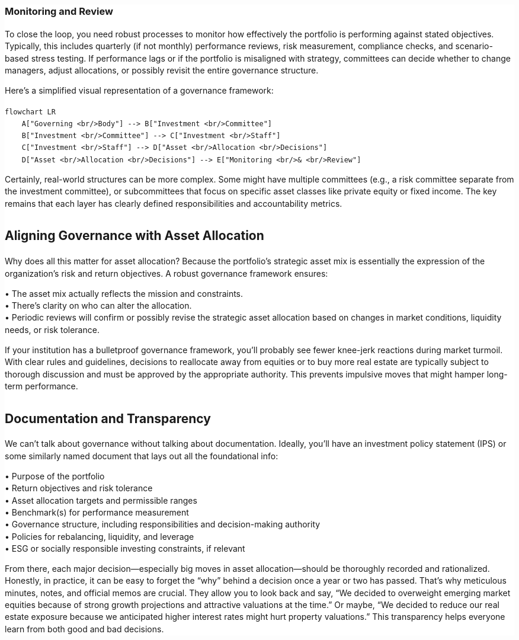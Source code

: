 ### Monitoring and Review

To close the loop, you need robust processes to monitor how effectively the portfolio is performing against stated objectives. Typically, this includes quarterly (if not monthly) performance reviews, risk measurement, compliance checks, and scenario-based stress testing. If performance lags or if the portfolio is misaligned with strategy, committees can decide whether to change managers, adjust allocations, or possibly revisit the entire governance structure.

Here’s a simplified visual representation of a governance framework:

```mermaid
flowchart LR
    A["Governing <br/>Body"] --> B["Investment <br/>Committee"]
    B["Investment <br/>Committee"] --> C["Investment <br/>Staff"]
    C["Investment <br/>Staff"] --> D["Asset <br/>Allocation <br/>Decisions"]
    D["Asset <br/>Allocation <br/>Decisions"] --> E["Monitoring <br/>& <br/>Review"]
```

Certainly, real-world structures can be more complex. Some might have multiple committees (e.g., a risk committee separate from the investment committee), or subcommittees that focus on specific asset classes like private equity or fixed income. The key remains that each layer has clearly defined responsibilities and accountability metrics.

## Aligning Governance with Asset Allocation

Why does all this matter for asset allocation? Because the portfolio’s strategic asset mix is essentially the expression of the organization’s risk and return objectives. A robust governance framework ensures:

• The asset mix actually reflects the mission and constraints.  
• There’s clarity on who can alter the allocation.  
• Periodic reviews will confirm or possibly revise the strategic asset allocation based on changes in market conditions, liquidity needs, or risk tolerance.  

If your institution has a bulletproof governance framework, you’ll probably see fewer knee-jerk reactions during market turmoil. With clear rules and guidelines, decisions to reallocate away from equities or to buy more real estate are typically subject to thorough discussion and must be approved by the appropriate authority. This prevents impulsive moves that might hamper long-term performance.

## Documentation and Transparency

We can’t talk about governance without talking about documentation. Ideally, you’ll have an investment policy statement (IPS) or some similarly named document that lays out all the foundational info:  

• Purpose of the portfolio  
• Return objectives and risk tolerance  
• Asset allocation targets and permissible ranges  
• Benchmark(s) for performance measurement  
• Governance structure, including responsibilities and decision-making authority  
• Policies for rebalancing, liquidity, and leverage  
• ESG or socially responsible investing constraints, if relevant  

From there, each major decision—especially big moves in asset allocation—should be thoroughly recorded and rationalized. Honestly, in practice, it can be easy to forget the “why” behind a decision once a year or two has passed. That’s why meticulous minutes, notes, and official memos are crucial. They allow you to look back and say, “We decided to overweight emerging market equities because of strong growth projections and attractive valuations at the time.” Or maybe, “We decided to reduce our real estate exposure because we anticipated higher interest rates might hurt property valuations.” This transparency helps everyone learn from both good and bad decisions.
